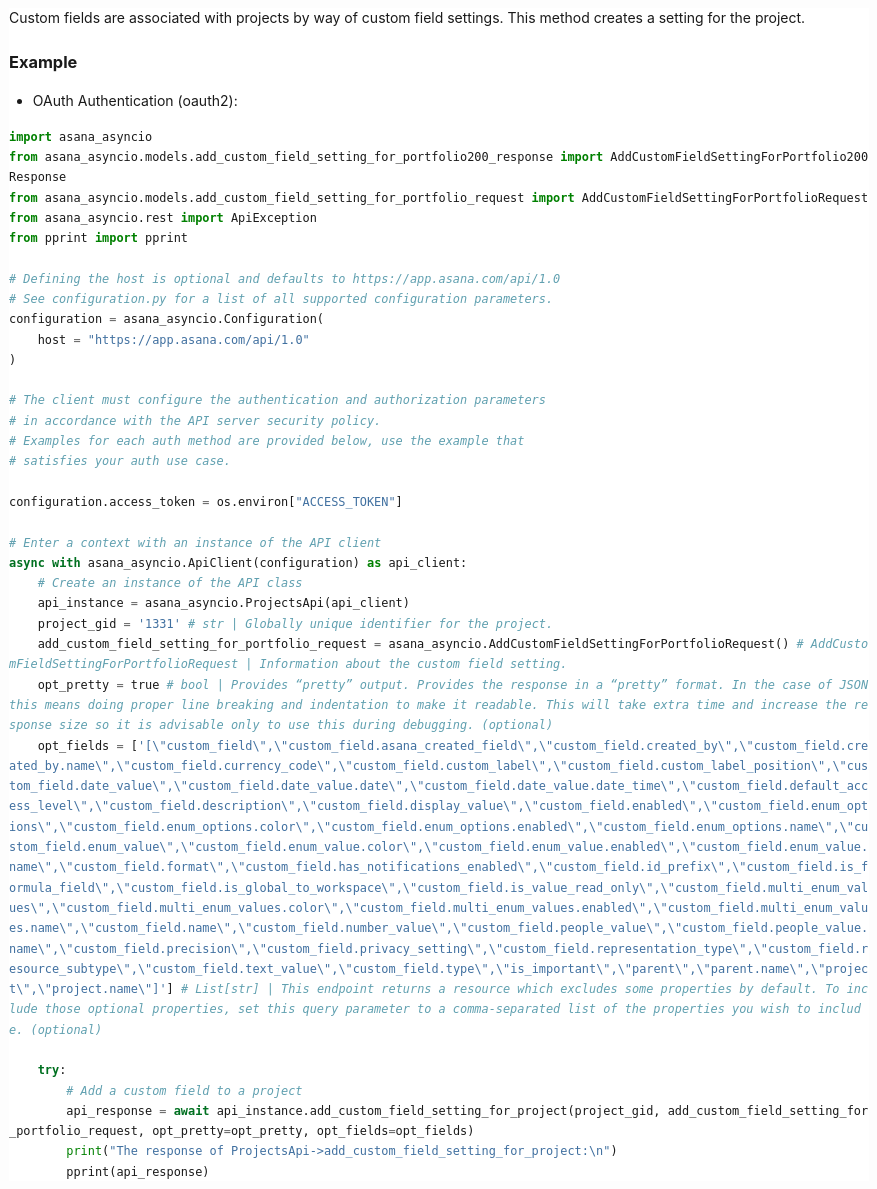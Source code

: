 Custom fields are associated with projects by way of custom field settings.  This method creates a setting for the project.

### Example

* OAuth Authentication (oauth2):

```python
import asana_asyncio
from asana_asyncio.models.add_custom_field_setting_for_portfolio200_response import AddCustomFieldSettingForPortfolio200Response
from asana_asyncio.models.add_custom_field_setting_for_portfolio_request import AddCustomFieldSettingForPortfolioRequest
from asana_asyncio.rest import ApiException
from pprint import pprint

# Defining the host is optional and defaults to https://app.asana.com/api/1.0
# See configuration.py for a list of all supported configuration parameters.
configuration = asana_asyncio.Configuration(
    host = "https://app.asana.com/api/1.0"
)

# The client must configure the authentication and authorization parameters
# in accordance with the API server security policy.
# Examples for each auth method are provided below, use the example that
# satisfies your auth use case.

configuration.access_token = os.environ["ACCESS_TOKEN"]

# Enter a context with an instance of the API client
async with asana_asyncio.ApiClient(configuration) as api_client:
    # Create an instance of the API class
    api_instance = asana_asyncio.ProjectsApi(api_client)
    project_gid = '1331' # str | Globally unique identifier for the project.
    add_custom_field_setting_for_portfolio_request = asana_asyncio.AddCustomFieldSettingForPortfolioRequest() # AddCustomFieldSettingForPortfolioRequest | Information about the custom field setting.
    opt_pretty = true # bool | Provides “pretty” output. Provides the response in a “pretty” format. In the case of JSON this means doing proper line breaking and indentation to make it readable. This will take extra time and increase the response size so it is advisable only to use this during debugging. (optional)
    opt_fields = ['[\"custom_field\",\"custom_field.asana_created_field\",\"custom_field.created_by\",\"custom_field.created_by.name\",\"custom_field.currency_code\",\"custom_field.custom_label\",\"custom_field.custom_label_position\",\"custom_field.date_value\",\"custom_field.date_value.date\",\"custom_field.date_value.date_time\",\"custom_field.default_access_level\",\"custom_field.description\",\"custom_field.display_value\",\"custom_field.enabled\",\"custom_field.enum_options\",\"custom_field.enum_options.color\",\"custom_field.enum_options.enabled\",\"custom_field.enum_options.name\",\"custom_field.enum_value\",\"custom_field.enum_value.color\",\"custom_field.enum_value.enabled\",\"custom_field.enum_value.name\",\"custom_field.format\",\"custom_field.has_notifications_enabled\",\"custom_field.id_prefix\",\"custom_field.is_formula_field\",\"custom_field.is_global_to_workspace\",\"custom_field.is_value_read_only\",\"custom_field.multi_enum_values\",\"custom_field.multi_enum_values.color\",\"custom_field.multi_enum_values.enabled\",\"custom_field.multi_enum_values.name\",\"custom_field.name\",\"custom_field.number_value\",\"custom_field.people_value\",\"custom_field.people_value.name\",\"custom_field.precision\",\"custom_field.privacy_setting\",\"custom_field.representation_type\",\"custom_field.resource_subtype\",\"custom_field.text_value\",\"custom_field.type\",\"is_important\",\"parent\",\"parent.name\",\"project\",\"project.name\"]'] # List[str] | This endpoint returns a resource which excludes some properties by default. To include those optional properties, set this query parameter to a comma-separated list of the properties you wish to include. (optional)

    try:
        # Add a custom field to a project
        api_response = await api_instance.add_custom_field_setting_for_project(project_gid, add_custom_field_setting_for_portfolio_request, opt_pretty=opt_pretty, opt_fields=opt_fields)
        print("The response of ProjectsApi->add_custom_field_setting_for_project:\n")
        pprint(api_response)
```